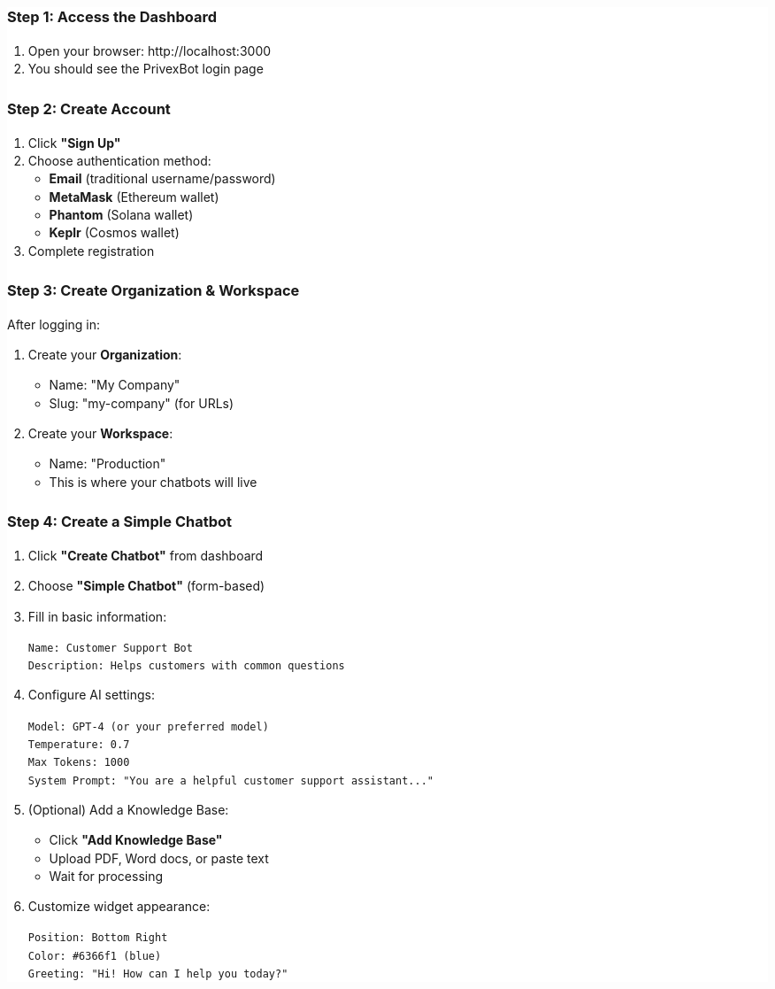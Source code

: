 ### Step 1: Access the Dashboard

1. Open your browser: http://localhost:3000
2. You should see the PrivexBot login page

### Step 2: Create Account

1. Click **"Sign Up"**
2. Choose authentication method:
   - **Email** (traditional username/password)
   - **MetaMask** (Ethereum wallet)
   - **Phantom** (Solana wallet)
   - **Keplr** (Cosmos wallet)
3. Complete registration

### Step 3: Create Organization & Workspace

After logging in:

1. Create your **Organization**:
   - Name: "My Company"
   - Slug: "my-company" (for URLs)

2. Create your **Workspace**:
   - Name: "Production"
   - This is where your chatbots will live

### Step 4: Create a Simple Chatbot

1. Click **"Create Chatbot"** from dashboard
2. Choose **"Simple Chatbot"** (form-based)
3. Fill in basic information:
   ```
   Name: Customer Support Bot
   Description: Helps customers with common questions
   ```

4. Configure AI settings:
   ```
   Model: GPT-4 (or your preferred model)
   Temperature: 0.7
   Max Tokens: 1000
   System Prompt: "You are a helpful customer support assistant..."
   ```

5. (Optional) Add a Knowledge Base:
   - Click **"Add Knowledge Base"**
   - Upload PDF, Word docs, or paste text
   - Wait for processing

6. Customize widget appearance:
   ```
   Position: Bottom Right
   Color: #6366f1 (blue)
   Greeting: "Hi! How can I help you today?"
   ```
